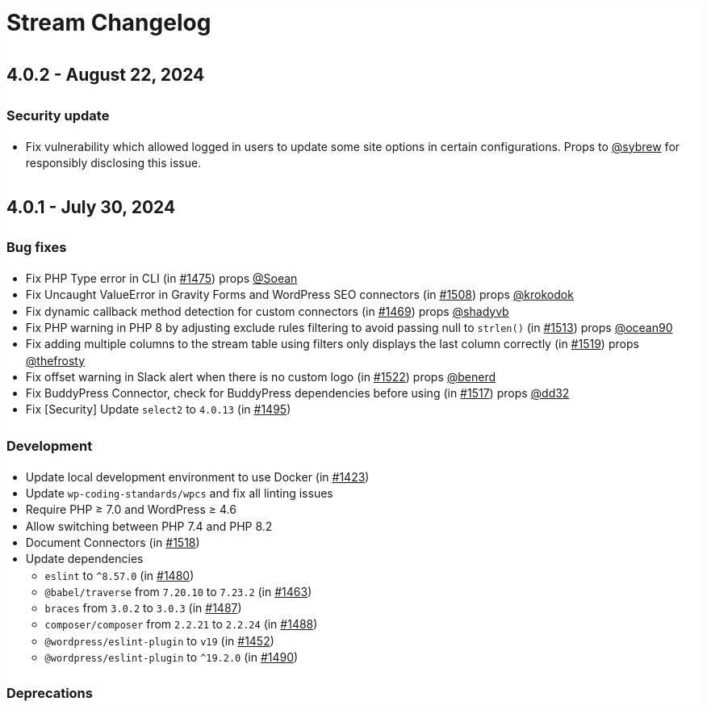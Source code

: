 # Stream Changelog

## 4.0.2 - August 22, 2024

### Security update

- Fix vulnerability which allowed logged in users to update some site options in certain configurations. Props to [@sybrew](https://github.com/sybrew) for responsibly disclosing this issue.

## 4.0.1 - July 30, 2024

### Bug fixes

- Fix PHP Type error in CLI (in [#1475](https://github.com/xwp/stream/pull/1475)) props [@Soean](https://github.com/Soean)
- Fix Uncaught ValueError in Gravity Forms and WordPress SEO connectors (in [#1508](https://github.com/xwp/stream/pull/1508)) props [@krokodok](https://github.com/krokodok)
- Fix dynamic callback method detection for custom connectors (in [#1469](https://github.com/xwp/stream/pull/1469)) props [@shadyvb](https://github.com/shadyvb)
- Fix PHP warning in PHP 8 by adjusting exclude rules filtering to avoid passing null to `strlen()` (in [#1513](https://github.com/xwp/stream/pull/1513)) props [@ocean90](https://github.com/ocean90)
- Fix adding multiple columns to the stream table using filters only displays the last column correctly (in [#1519](https://github.com/xwp/stream/pull/1519)) props [@thefrosty](https://github.com/thefrosty)
- Fix offset warning in Slack alert when there is no custom logo (in [#1522](https://github.com/xwp/stream/pull/1522)) props [@benerd](https://github.com/benerd)
- Fix BuddyPress Connector, check for BuddyPress dependencies before using (in [#1517](https://github.com/xwp/stream/pull/1517)) props [@dd32](https://github.com/dd32)
- Fix [Security] Update `select2` to `4.0.13` (in [#1495](https://github.com/xwp/stream/pull/1495))

### Development

- Update local development environment to use Docker (in [#1423](https://github.com/xwp/stream/pull/1423))
- Update `wp-coding-standards/wpcs` and fix all linting issues
- Require PHP ≥ 7.0 and WordPress ≥ 4.6
- Allow switching between PHP 7.4 and PHP 8.2
- Document Connectors (in [#1518](https://github.com/xwp/stream/pull/1518))
- Update dependencies
  - `eslint` to `^8.57.0` (in [#1480](https://github.com/xwp/stream/pull/1480))
  - `@babel/traverse` from `7.20.10` to `7.23.2` (in [#1463](https://github.com/xwp/stream/pull/1463))
  - `braces` from `3.0.2` to `3.0.3` (in [#1487](https://github.com/xwp/stream/pull/1487))
  - `composer/composer` from `2.2.21` to `2.2.24` (in [#1488](https://github.com/xwp/stream/pull/1488))
  - `@wordpress/eslint-plugin` to `v19` (in [#1452](https://github.com/xwp/stream/pull/1452))
  - `@wordpress/eslint-plugin` to `^19.2.0` (in [#1490](https://github.com/xwp/stream/pull/1490))

### Deprecations

